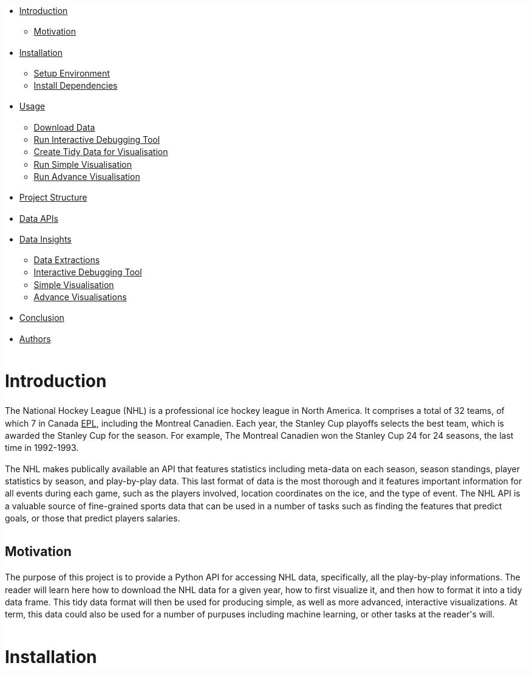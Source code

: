 

* [Introduction](#introduction)
    * [Motivation](#motivation)
* [Installation](#installation)
    * [Setup Environment](#setup-environment)
    * [Install Dependencies](#install-dependencies)
* [Usage](#usage)
    * [Download Data](#download-data)
    * [Run Interactive Debugging Tool](#run-interactive-debugging-tool)
    * [Create Tidy Data for Visualisation](#create-tidy-data-for-visualisation)
    * [Run Simple Visualisation](#run-simple-visualisation)
    * [Run Advance Visualisation](#run-advance-visualisation)
* [Project Structure](#project-structure)
* [Data APIs](#data-apis)
* [Data Insights](#data-insights)
    * [Data Extractions](#data-extractions)
    * [Interactive Debugging Tool](#interactive-debugging-tool)
    * [Simple Visualisation](#simple-visualisations)
    * [Advance Visualisations](#advanced-visualisations)

* [Conclusion](#conclusion)
* [Authors](#authors)



# Introduction

The National Hockey League (NHL) is a professional ice hockey league in North America. It comprises a total of 32 teams, of which 7 in Canada [EPL](https://en.wikipedia.org/wiki/National_Hockey_League), including the Montreal Canadien. Each year, the Stanley Cup playoffs selects the best team, which is awarded the Stanley Cup for the season. For example, The Montreal Canadien won the Stanley Cup 24 for 24 seasons, the last time in 1992-1993. 

The NHL makes publically available an API that features statistics including meta-data on each season, season standings, player statistics by season, and play-by-play data. This last format of data is the most thorough and it features important information for all events during each game, such as the players involved, location coordinates on the ice, and the type of event. The NHL API is a valuable source of fine-grained sports data that can be used in a number of tasks such as finding the features that predict goals, or those that predict players salaries. 


## Motivation

The purpose of this project is to provide a Python API for accessing NHL data, specifically, all the play-by-play informations. The reader will learn here how to download the NHL data for a given year, how to first visualize it, and then how to format it into a tidy data frame. This tidy data format will then be used for producing simple, as well as more advanced, interactive visualizations. At term, this data could also be used for a number of purpuses including machine learning, or other tasks at the reader's will. 

# Installation
